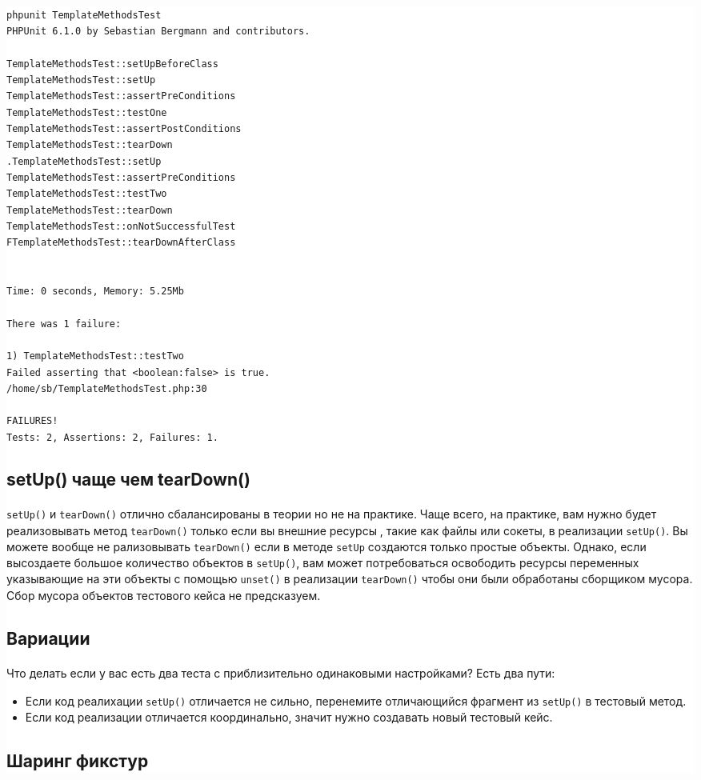 ```
phpunit TemplateMethodsTest
PHPUnit 6.1.0 by Sebastian Bergmann and contributors.

TemplateMethodsTest::setUpBeforeClass
TemplateMethodsTest::setUp
TemplateMethodsTest::assertPreConditions
TemplateMethodsTest::testOne
TemplateMethodsTest::assertPostConditions
TemplateMethodsTest::tearDown
.TemplateMethodsTest::setUp
TemplateMethodsTest::assertPreConditions
TemplateMethodsTest::testTwo
TemplateMethodsTest::tearDown
TemplateMethodsTest::onNotSuccessfulTest
FTemplateMethodsTest::tearDownAfterClass


Time: 0 seconds, Memory: 5.25Mb

There was 1 failure:

1) TemplateMethodsTest::testTwo
Failed asserting that <boolean:false> is true.
/home/sb/TemplateMethodsTest.php:30

FAILURES!
Tests: 2, Assertions: 2, Failures: 1.
```

## setUp() чаще чем tearDown()

`setUp()` и `tearDown()` отлично сбалансированы в теории но не на практике. Чаще всего, на практике, вам нужно будет реализовывать метод `tearDown()` только если вы внешние ресурсы , такие как  файлы или сокеты, в реализации `setUp()`.
Вы можете вообще не рализовывать `tearDown()` если в методе `setUp` создаются только простые объекты. 
Однако, если высоздаете большое количество объектов в `setUp()`, вам может потребоваться освободить ресурсы переменных указывающие на эти объекты с помощью `unset()` в
реализации `tearDown()` чтобы они были обработаны сборщиком мусора. Сбор мусора объектов тестового кейса не предсказуем.

## Вариации

Что делать если у вас есть два теста с приблизительно одинаковыми настройками? Есть два пути:

* Если код реалихации `setUp()` отличается не сильно, перенемите отличающийся фрагмент из `setUp()` в тестовый метод.
* Если код реализации отличается координально, значит нужно создавать новый тестовый кейс.

## Шаринг фикстур
